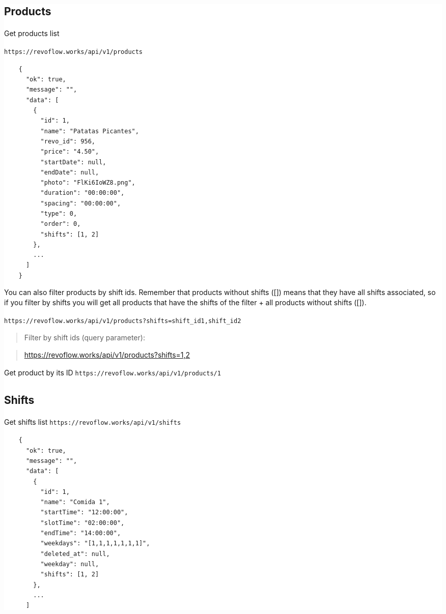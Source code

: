 
## Products
Get products list

`https://revoflow.works/api/v1/products`

```
    {
      "ok": true,
      "message": "",
      "data": [
        {
          "id": 1,
          "name": "Patatas Picantes",
          "revo_id": 956,
          "price": "4.50",
          "startDate": null,
          "endDate": null,
          "photo": "FlKi6IoWZ8.png",
          "duration": "00:00:00",
          "spacing": "00:00:00",
          "type": 0,
          "order": 0,
          "shifts": [1, 2]
        },
        ...
      ]
    }
```


You can also filter products by shift ids. Remember that products without shifts ([]) means that they have all shifts associated, so if you filter by shifts you will get all products that have the shifts of the filter + all products without shifts ([]).

`https://revoflow.works/api/v1/products?shifts=shift_id1,shift_id2`

> Filter by shift ids (query parameter):

> https://revoflow.works/api/v1/products?shifts=1,2


Get product by its ID
`https://revoflow.works/api/v1/products/1`


## Shifts
Get shifts list
`https://revoflow.works/api/v1/shifts`

```
    {
      "ok": true,
      "message": "",
      "data": [
        {
          "id": 1,
          "name": "Comida 1",
          "startTime": "12:00:00",
          "slotTime": "02:00:00",
          "endTime": "14:00:00",
          "weekdays": "[1,1,1,1,1,1,1]",
          "deleted_at": null,
          "weekday": null,
          "shifts": [1, 2]
        },
        ...
      ]
```